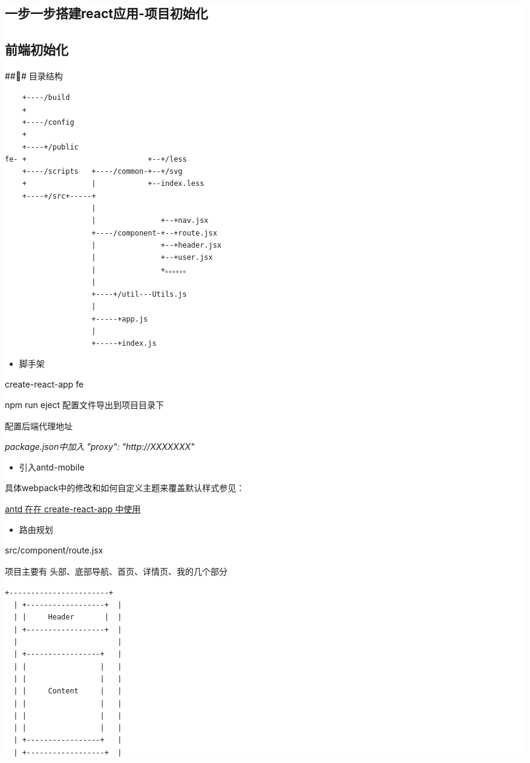 ## 一步一步搭建react应用-项目初始化

## 前端初始化

### 目录结构

```
    +----/build
    +
    +----/config
    +
    +----+/public
fe- +                            +--+/less
    +----/scripts   +----/common-+--+/svg
    +               |            +--index.less         
    +----+/src+-----+    
                    |
                    |               +--+nav.jsx
                    +----/component-+--+route.jsx
                    |               +--+header.jsx
                    |               +--+user.jsx
                    |               +。。。。。。
                    |
                    +----+/util---Utils.js
                    |
                    +-----+app.js
                    |
                    +-----+index.js
```


- 脚手架

create-react-app fe

npm run eject  配置文件导出到项目目录下

配置后端代理地址

*package.json中加入 "proxy": "http://XXXXXXX"*

- 引入antd-mobile

具体webpack中的修改和如何自定义主题来覆盖默认样式参见：

[antd 在在 create-react-app 中使用](https://github.com/ant-design/antd-mobile-samples/tree/1.x/create-react-app)


- 路由规划

src/component/route.jsx

项目主要有 头部、底部导航、首页、详情页、我的几个部分

```
+-----------------------+
  | +------------------+  |
  | |     Header       |  |
  | +------------------+  |
  |                       |
  | +-----------------+   |
  | |                 |   |
  | |                 |   |
  | |     Content     |   |
  | |                 |   |
  | |                 |   |
  | |                 |   |
  | +-----------------+   |
  | +------------------+  |
```